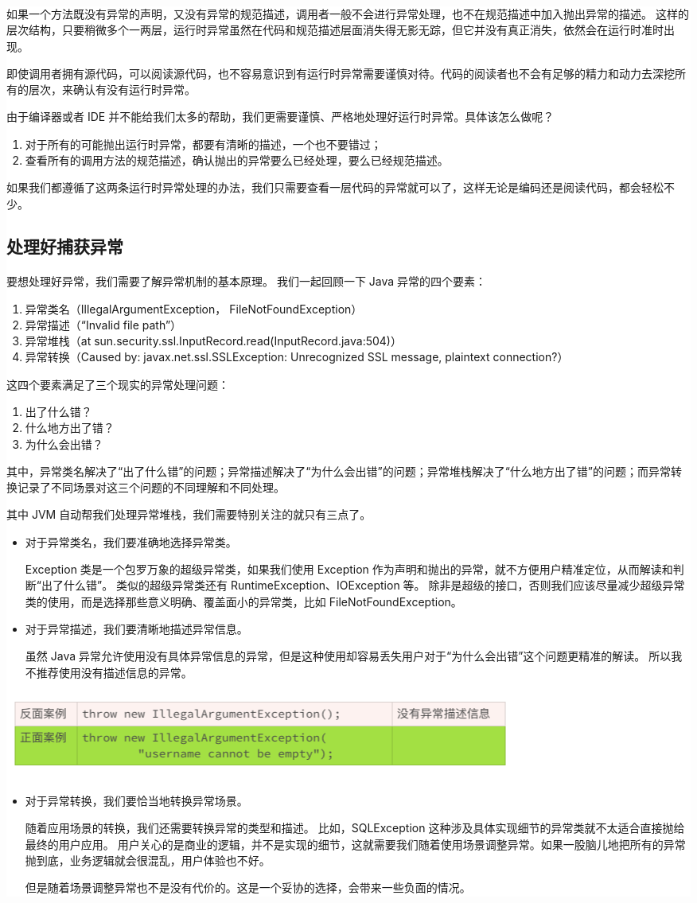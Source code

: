 如果一个方法既没有异常的声明，又没有异常的规范描述，调用者一般不会进行异常处理，也不在规范描述中加入抛出异常的描述。 这样的层次结构，只要稍微多个一两层，运行时异常虽然在代码和规范描述层面消失得无影无踪，但它并没有真正消失，依然会在运行时准时出现。



即使调用者拥有源代码，可以阅读源代码，也不容易意识到有运行时异常需要谨慎对待。代码的阅读者也不会有足够的精力和动力去深挖所有的层次，来确认有没有运行时异常。



由于编译器或者 IDE 并不能给我们太多的帮助，我们更需要谨慎、严格地处理好运行时异常。具体该怎么做呢？

1. 对于所有的可能抛出运行时异常，都要有清晰的描述，一个也不要错过；
2. 查看所有的调用方法的规范描述，确认抛出的异常要么已经处理，要么已经规范描述。

如果我们都遵循了这两条运行时异常处理的办法，我们只需要查看一层代码的异常就可以了，这样无论是编码还是阅读代码，都会轻松不少。

## 处理好捕获异常

要想处理好异常，我们需要了解异常机制的基本原理。 我们一起回顾一下 Java 异常的四个要素：

1. 异常类名（IllegalArgumentException， FileNotFoundException）
2. 异常描述（“Invalid file path”）
3. 异常堆栈（at sun.security.ssl.InputRecord.read(InputRecord.java:504)）
4. 异常转换（Caused by: javax.net.ssl.SSLException: Unrecognized SSL message, plaintext connection?）

这四个要素满足了三个现实的异常处理问题：

1. 出了什么错？
2. 什么地方出了错？
3. 为什么会出错？

其中，异常类名解决了“出了什么错”的问题；异常描述解决了“为什么会出错”的问题；异常堆栈解决了“什么地方出了错”的问题；而异常转换记录了不同场景对这三个问题的不同理解和不同处理。



其中 JVM 自动帮我们处理异常堆栈，我们需要特别关注的就只有三点了。

- 对于异常类名，我们要准确地选择异常类。

  Exception 类是一个包罗万象的超级异常类，如果我们使用 Exception 作为声明和抛出的异常，就不方便用户精准定位，从而解读和判断“出了什么错”。 类似的超级异常类还有 RuntimeException、IOException 等。 除非是超级的接口，否则我们应该尽量减少超级异常类的使用，而是选择那些意义明确、覆盖面小的异常类，比如 FileNotFoundException。

- 对于异常描述，我们要清晰地描述异常信息。

  虽然 Java 异常允许使用没有具体异常信息的异常，但是这种使用却容易丢失用户对于“为什么会出错”这个问题更精准的解读。 所以我不推荐使用没有描述信息的异常。

![image-20220423191730767](10异常处理都有哪些陷阱？.resource/image-20220423191730767.png)

- 对于异常转换，我们要恰当地转换异常场景。

  随着应用场景的转换，我们还需要转换异常的类型和描述。 比如，SQLException 这种涉及具体实现细节的异常类就不太适合直接抛给最终的用户应用。 用户关心的是商业的逻辑，并不是实现的细节，这就需要我们随着使用场景调整异常。如果一股脑儿地把所有的异常抛到底，业务逻辑就会很混乱，用户体验也不好。

  但是随着场景调整异常也不是没有代价的。这是一个妥协的选择，会带来一些负面的情况。
